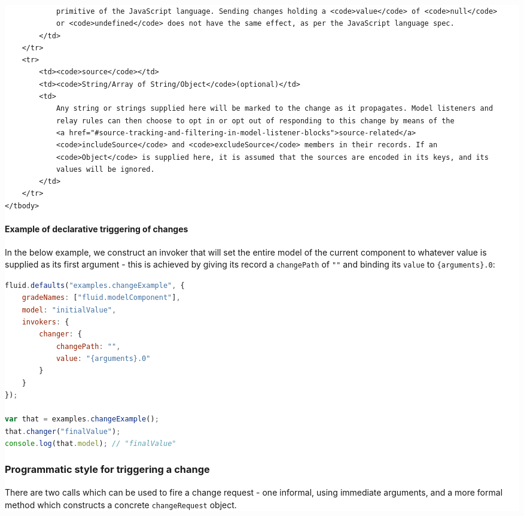                 primitive of the JavaScript language. Sending changes holding a <code>value</code> of <code>null</code>
                or <code>undefined</code> does not have the same effect, as per the JavaScript language spec.
            </td>
        </tr>
        <tr>
            <td><code>source</code></td>
            <td><code>String/Array of String/Object</code>(optional)</td>
            <td>
                Any string or strings supplied here will be marked to the change as it propagates. Model listeners and
                relay rules can then choose to opt in or opt out of responding to this change by means of the
                <a href="#source-tracking-and-filtering-in-model-listener-blocks">source-related</a>
                <code>includeSource</code> and <code>excludeSource</code> members in their records. If an
                <code>Object</code> is supplied here, it is assumed that the sources are encoded in its keys, and its
                values will be ignored.
            </td>
        </tr>
    </tbody>
</table>

#### Example of declarative triggering of changes

In the below example, we construct an invoker that will set the entire model of the current component to whatever value
is supplied as its first argument - this is achieved by giving its record a `changePath` of `""` and binding its `value`
to `{arguments}.0`:

```javascript
fluid.defaults("examples.changeExample", {
    gradeNames: ["fluid.modelComponent"],
    model: "initialValue",
    invokers: {
        changer: {
            changePath: "",
            value: "{arguments}.0"
        }
    }
});

var that = examples.changeExample();
that.changer("finalValue");
console.log(that.model); // "finalValue"
```

### Programmatic style for triggering a change

There are two calls which can be used to fire a change request - one informal, using immediate arguments, and a more
formal method which constructs a concrete `changeRequest` object.
